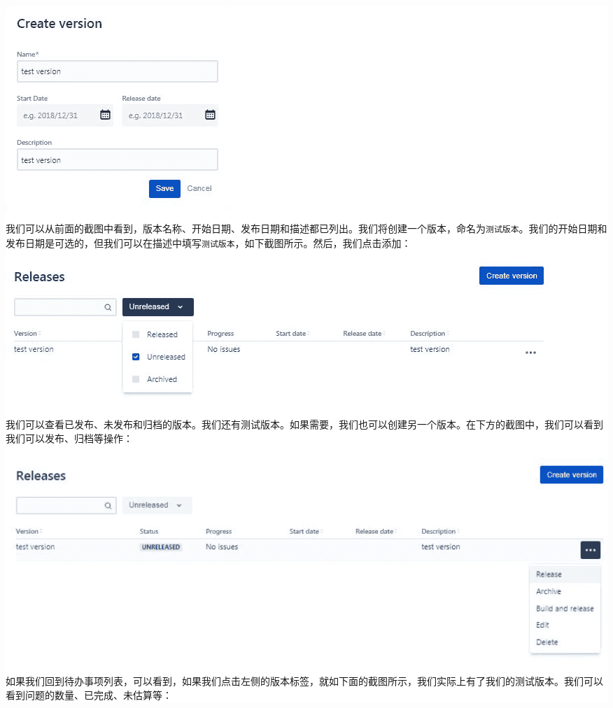 ![](img/00093.jpeg)

我们可以从前面的截图中看到，版本名称、开始日期、发布日期和描述都已列出。我们将创建一个版本，命名为`测试版本`。我们的开始日期和发布日期是可选的，但我们可以在描述中填写`测试版本`，如下截图所示。然后，我们点击添加：

![](img/00094.jpeg)

我们可以查看已发布、未发布和归档的版本。我们还有测试版本。如果需要，我们也可以创建另一个版本。在下方的截图中，我们可以看到我们可以发布、归档等操作：

![](img/00095.jpeg)

如果我们回到待办事项列表，可以看到，如果我们点击左侧的版本标签，就如下面的截图所示，我们实际上有了我们的测试版本。我们可以看到问题的数量、已完成、未估算等：
